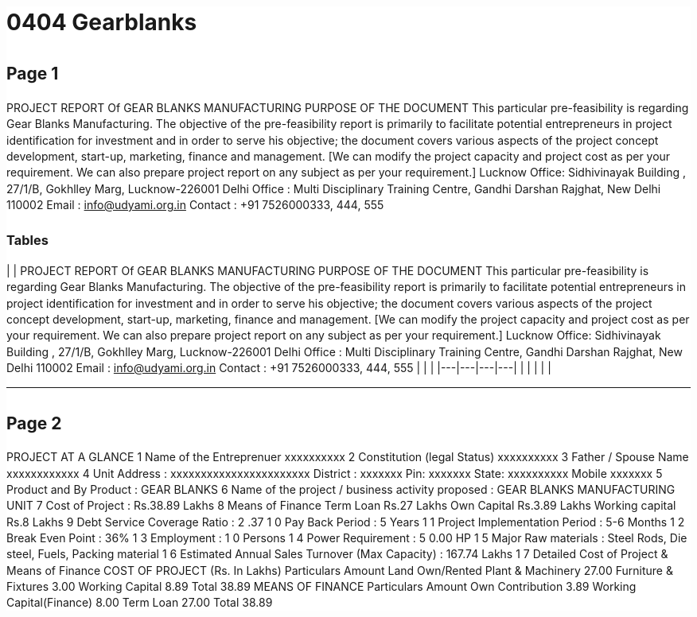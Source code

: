 # 0404 Gearblanks

## Page 1

PROJECT REPORT Of GEAR BLANKS MANUFACTURING PURPOSE OF THE DOCUMENT This particular pre-feasibility is regarding Gear Blanks Manufacturing. The objective of the pre-feasibility report is primarily to facilitate potential entrepreneurs in project identification for investment and in order to serve his objective; the document covers various aspects of the project concept development, start-up, marketing, finance and management. [We can modify the project capacity and project cost as per your requirement. We can also prepare project report on any subject as per your requirement.] Lucknow Office: Sidhivinayak Building , 27/1/B, Gokhlley Marg, Lucknow-226001 Delhi Office : Multi Disciplinary Training Centre, Gandhi Darshan Rajghat, New Delhi 110002 Email : info@udyami.org.in Contact : +91 7526000333, 444, 555

### Tables

|  | PROJECT REPORT
Of
GEAR BLANKS MANUFACTURING
PURPOSE OF THE DOCUMENT
This particular pre-feasibility is regarding Gear Blanks Manufacturing.
The objective of the pre-feasibility report is primarily to facilitate potential entrepreneurs in project
identification for investment and in order to serve his objective; the document covers various aspects
of the project concept development, start-up, marketing, finance and management.
[We can modify the project capacity and project cost as per your requirement. We can also prepare
project report on any subject as per your requirement.]
Lucknow Office: Sidhivinayak Building ,
27/1/B, Gokhlley Marg, Lucknow-226001
Delhi Office : Multi Disciplinary Training
Centre, Gandhi Darshan Rajghat,
New Delhi 110002
Email : info@udyami.org.in
Contact : +91 7526000333, 444, 555 |  |  |
|---|---|---|---|
|  |  |  |  |

---

## Page 2

PROJECT AT A GLANCE 1 Name of the Entreprenuer xxxxxxxxxx 2 Constitution (legal Status) xxxxxxxxxx 3 Father / Spouse Name xxxxxxxxxxxx 4 Unit Address : xxxxxxxxxxxxxxxxxxxxxxx District : xxxxxxx Pin: xxxxxxx State: xxxxxxxxxx Mobile xxxxxxx 5 Product and By Product : GEAR BLANKS 6 Name of the project / business activity proposed : GEAR BLANKS MANUFACTURING UNIT 7 Cost of Project : Rs.38.89 Lakhs 8 Means of Finance Term Loan Rs.27 Lakhs Own Capital Rs.3.89 Lakhs Working capital Rs.8 Lakhs 9 Debt Service Coverage Ratio : 2 .37 1 0 Pay Back Period : 5 Years 1 1 Project Implementation Period : 5-6 Months 1 2 Break Even Point : 36% 1 3 Employment : 1 0 Persons 1 4 Power Requirement : 5 0.00 HP 1 5 Major Raw materials : Steel Rods, Die steel, Fuels, Packing material 1 6 Estimated Annual Sales Turnover (Max Capacity) : 167.74 Lakhs 1 7 Detailed Cost of Project & Means of Finance COST OF PROJECT (Rs. In Lakhs) Particulars Amount Land Own/Rented Plant & Machinery 27.00 Furniture & Fixtures 3.00 Working Capital 8.89 Total 38.89 MEANS OF FINANCE Particulars Amount Own Contribution 3.89 Working Capital(Finance) 8.00 Term Loan 27.00 Total 38.89
